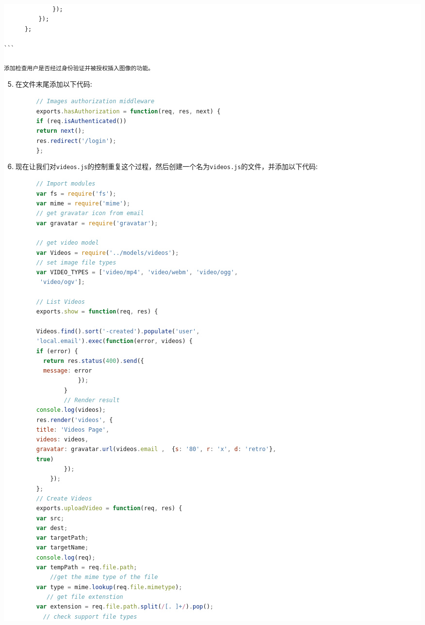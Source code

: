                   }); 
              }); 
          }; 

    ```

    添加检查用户是否经过身份验证并被授权插入图像的功能。

5.  在文件末尾添加以下代码:

    ```js
          // Images authorization middleware 
          exports.hasAuthorization = function(req, res, next) { 
          if (req.isAuthenticated()) 
          return next(); 
          res.redirect('/login'); 
          }; 

    ```

6.  现在让我们对`videos.js`的控制重复这个过程，然后创建一个名为`videos.js`的文件，并添加以下代码:

    ```js
          // Import modules 
          var fs = require('fs'); 
          var mime = require('mime'); 
          // get gravatar icon from email 
          var gravatar = require('gravatar'); 

          // get video model 
          var Videos = require('../models/videos'); 
          // set image file types 
          var VIDEO_TYPES = ['video/mp4', 'video/webm', 'video/ogg',
           'video/ogv']; 

          // List Videos 
          exports.show = function(req, res) { 

          Videos.find().sort('-created').populate('user',
          'local.email').exec(function(error, videos) { 
          if (error) { 
            return res.status(400).send({ 
            message: error 
                      }); 
                  } 
                  // Render result 
          console.log(videos); 
          res.render('videos', { 
          title: 'Videos Page', 
          videos: videos, 
          gravatar: gravatar.url(videos.email ,  {s: '80', r: 'x', d: 'retro'},
          true) 
                  }); 
              }); 
          }; 
          // Create Videos 
          exports.uploadVideo = function(req, res) { 
          var src; 
          var dest; 
          var targetPath; 
          var targetName; 
          console.log(req); 
          var tempPath = req.file.path; 
              //get the mime type of the file 
          var type = mime.lookup(req.file.mimetype); 
             // get file extenstion 
          var extension = req.file.path.split(/[. ]+/).pop(); 
            // check support file types 